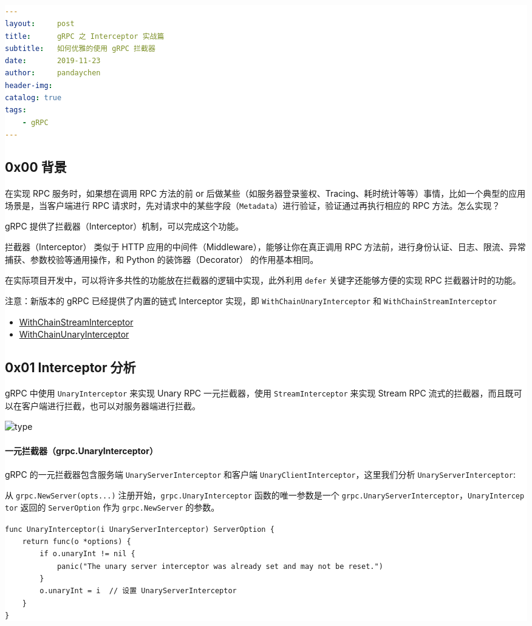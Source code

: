 ```yaml
---
layout:     post
title:      gRPC 之 Interceptor 实战篇
subtitle:   如何优雅的使用 gRPC 拦截器
date:       2019-11-23
author:     pandaychen
header-img:
catalog: true
tags:
    - gRPC
---
```


##  0x00    背景
在实现 RPC 服务时，如果想在调用 RPC 方法的前 or 后做某些（如服务器登录鉴权、Tracing、耗时统计等等）事情，比如一个典型的应用场景是，当客户端进行 RPC 请求时，先对请求中的某些字段（`Metadata`）进行验证，验证通过再执行相应的 RPC 方法。怎么实现？<br>

gRPC 提供了拦截器（Interceptor）机制，可以完成这个功能。<br>

拦截器（Interceptor） 类似于 HTTP 应用的中间件（Middleware），能够让你在真正调用 RPC 方法前，进行身份认证、日志、限流、异常捕获、参数校验等通用操作，和 Python 的装饰器（Decorator） 的作用基本相同。<br>

在实际项目开发中，可以将许多共性的功能放在拦截器的逻辑中实现，此外利用 `defer` 关键字还能够方便的实现 RPC 拦截器计时的功能。

注意：新版本的 gRPC 已经提供了内置的链式 Interceptor 实现，即 `WithChainUnaryInterceptor` 和 `WithChainStreamInterceptor`
-	[WithChainStreamInterceptor](https://pkg.go.dev/google.golang.org/grpc#WithChainStreamInterceptor)
-	[WithChainUnaryInterceptor](https://pkg.go.dev/google.golang.org/grpc#WithChainUnaryInterceptor)

##  0x01    Interceptor 分析
gRPC 中使用 `UnaryInterceptor` 来实现 Unary RPC 一元拦截器，使用 `StreamInterceptor` 来实现 Stream RPC 流式的拦截器，而且既可以在客户端进行拦截，也可以对服务器端进行拦截。

![type](https://raw.githubusercontent.com/pandaychen/pandaychen.github.io/master/blog_img/grpc/grpc-interceptor-type2.png)

####	一元拦截器（grpc.UnaryInterceptor）
gRPC 的一元拦截器包含服务端 `UnaryServerInterceptor` 和客户端 `UnaryClientInterceptor`，这里我们分析 `UnaryServerInterceptor`:

从 `grpc.NewServer(opts...)` 注册开始，`grpc.UnaryInterceptor` 函数的唯一参数是一个 `grpc.UnaryServerInterceptor`，`UnaryInterceptor` 返回的 `ServerOption` 作为 `grpc.NewServer` 的参数。
```golang
func UnaryInterceptor(i UnaryServerInterceptor) ServerOption {
    return func(o *options) {
        if o.unaryInt != nil {
            panic("The unary server interceptor was already set and may not be reset.")
        }
        o.unaryInt = i  // 设置 UnaryServerInterceptor
    }
}
```
